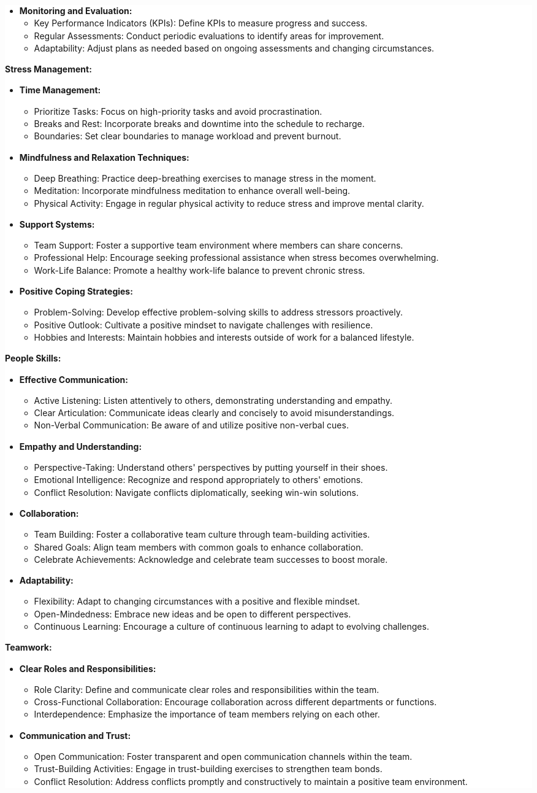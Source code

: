 - **Monitoring and Evaluation:**
  - Key Performance Indicators (KPIs): Define KPIs to measure progress and success.
  - Regular Assessments: Conduct periodic evaluations to identify areas for improvement.
  - Adaptability: Adjust plans as needed based on ongoing assessments and changing circumstances.

**Stress Management:**
- **Time Management:**
  - Prioritize Tasks: Focus on high-priority tasks and avoid procrastination.
  - Breaks and Rest: Incorporate breaks and downtime into the schedule to recharge.
  - Boundaries: Set clear boundaries to manage workload and prevent burnout.

- **Mindfulness and Relaxation Techniques:**
  - Deep Breathing: Practice deep-breathing exercises to manage stress in the moment.
  - Meditation: Incorporate mindfulness meditation to enhance overall well-being.
  - Physical Activity: Engage in regular physical activity to reduce stress and improve mental clarity.

- **Support Systems:**
  - Team Support: Foster a supportive team environment where members can share concerns.
  - Professional Help: Encourage seeking professional assistance when stress becomes overwhelming.
  - Work-Life Balance: Promote a healthy work-life balance to prevent chronic stress.

- **Positive Coping Strategies:**
  - Problem-Solving: Develop effective problem-solving skills to address stressors proactively.
  - Positive Outlook: Cultivate a positive mindset to navigate challenges with resilience.
  - Hobbies and Interests: Maintain hobbies and interests outside of work for a balanced lifestyle.

**People Skills:**
- **Effective Communication:**
  - Active Listening: Listen attentively to others, demonstrating understanding and empathy.
  - Clear Articulation: Communicate ideas clearly and concisely to avoid misunderstandings.
  - Non-Verbal Communication: Be aware of and utilize positive non-verbal cues.

- **Empathy and Understanding:**
  - Perspective-Taking: Understand others' perspectives by putting yourself in their shoes.
  - Emotional Intelligence: Recognize and respond appropriately to others' emotions.
  - Conflict Resolution: Navigate conflicts diplomatically, seeking win-win solutions.

- **Collaboration:**
  - Team Building: Foster a collaborative team culture through team-building activities.
  - Shared Goals: Align team members with common goals to enhance collaboration.
  - Celebrate Achievements: Acknowledge and celebrate team successes to boost morale.

- **Adaptability:**
  - Flexibility: Adapt to changing circumstances with a positive and flexible mindset.
  - Open-Mindedness: Embrace new ideas and be open to different perspectives.
  - Continuous Learning: Encourage a culture of continuous learning to adapt to evolving challenges.

**Teamwork:**
- **Clear Roles and Responsibilities:**
  - Role Clarity: Define and communicate clear roles and responsibilities within the team.
  - Cross-Functional Collaboration: Encourage collaboration across different departments or functions.
  - Interdependence: Emphasize the importance of team members relying on each other.

- **Communication and Trust:**
  - Open Communication: Foster transparent and open communication channels within the team.
  - Trust-Building Activities: Engage in trust-building exercises to strengthen team bonds.
  - Conflict Resolution: Address conflicts promptly and constructively to maintain a positive team environment.
